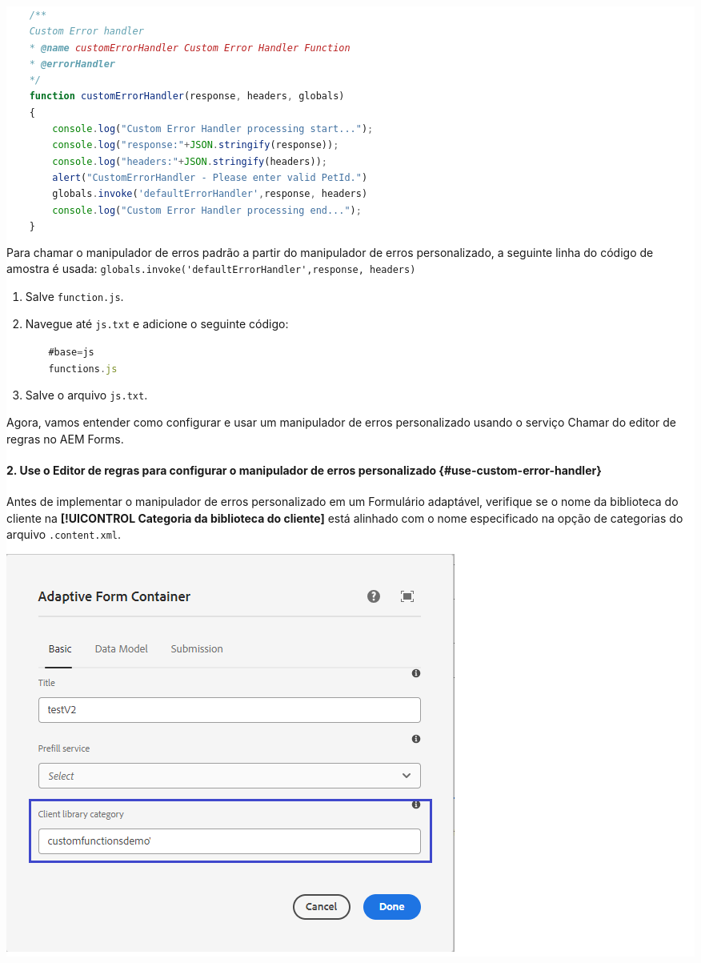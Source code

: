    ```javascript
       /** 
       Custom Error handler
       * @name customErrorHandler Custom Error Handler Function
       * @errorHandler
       */
       function customErrorHandler(response, headers, globals)
       {
           console.log("Custom Error Handler processing start...");
           console.log("response:"+JSON.stringify(response));
           console.log("headers:"+JSON.stringify(headers));
           alert("CustomErrorHandler - Please enter valid PetId.")
           globals.invoke('defaultErrorHandler',response, headers)
           console.log("Custom Error Handler processing end...");
       }
   ```

   Para chamar o manipulador de erros padrão a partir do manipulador de erros personalizado, a seguinte linha do código de amostra é usada:
   `globals.invoke('defaultErrorHandler',response, headers) `

1. Salve `function.js`.
1. Navegue até `js.txt` e adicione o seguinte código:

   ```javascript
       #base=js
       functions.js
   ```

1. Salve o arquivo `js.txt`.

Agora, vamos entender como configurar e usar um manipulador de erros personalizado usando o serviço Chamar do editor de regras no AEM Forms.

#### 2. Use o Editor de regras para configurar o manipulador de erros personalizado {#use-custom-error-handler}

Antes de implementar o manipulador de erros personalizado em um Formulário adaptável, verifique se o nome da biblioteca do cliente na **[!UICONTROL Categoria da biblioteca do cliente]** está alinhado com o nome especificado na opção de categorias do arquivo `.content.xml`.

![Adicionando o nome da biblioteca do cliente na configuração do Contêiner de Formulário Adaptável](/help/forms/using/assets/client-library-category-name-core-component.png)
